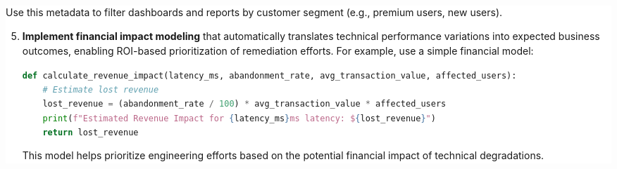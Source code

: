   Use this metadata to filter dashboards and reports by customer segment (e.g., premium users, new users).

5. **Implement financial impact modeling** that automatically translates technical performance variations into expected business outcomes, enabling ROI-based prioritization of remediation efforts. For example, use a simple financial model:

   ```python
   def calculate_revenue_impact(latency_ms, abandonment_rate, avg_transaction_value, affected_users):
       # Estimate lost revenue
       lost_revenue = (abandonment_rate / 100) * avg_transaction_value * affected_users
       print(f"Estimated Revenue Impact for {latency_ms}ms latency: ${lost_revenue}")
       return lost_revenue
   ```

   This model helps prioritize engineering efforts based on the potential financial impact of technical degradations.
